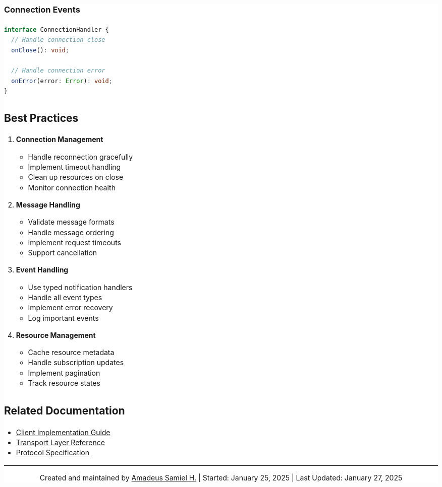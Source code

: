 ### Connection Events
```typescript
interface ConnectionHandler {
  // Handle connection close
  onClose(): void;
  
  // Handle connection error
  onError(error: Error): void;
}
```

## Best Practices

1. **Connection Management**
   - Handle reconnection gracefully
   - Implement timeout handling
   - Clean up resources on close
   - Monitor connection health

2. **Message Handling**
   - Validate message formats
   - Handle message ordering
   - Implement request timeouts
   - Support cancellation

3. **Event Handling**
   - Use typed notification handlers
   - Handle all event types
   - Implement error recovery
   - Log important events

4. **Resource Management**
   - Cache resource metadata
   - Handle subscription updates
   - Implement pagination
   - Track resource states

## Related Documentation
- [Client Implementation Guide](../guides/implementation-patterns.md)
- [Transport Layer Reference](../reference/transport.md)
- [Protocol Specification](../reference/protocol-spec.md)

---

<div align="center">

Created and maintained by [Amadeus Samiel H.](mailto:amadeus.hritani@simhop.se) | Started: January 25, 2025 | Last Updated: January 27, 2025

</div> 